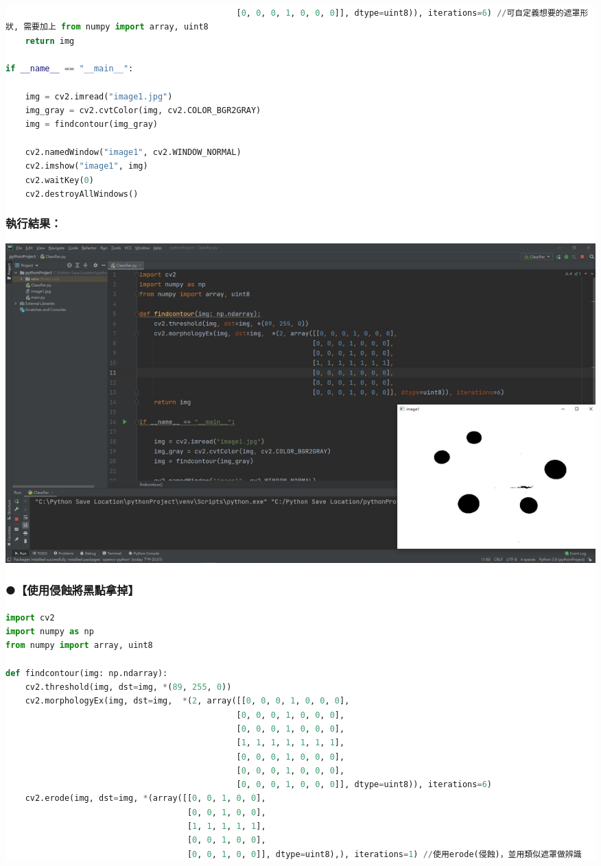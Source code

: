 ```py
                                               [0, 0, 0, 1, 0, 0, 0]], dtype=uint8)), iterations=6) //可自定義想要的遮罩形狀, 需要加上 from numpy import array, uint8
    return img

if __name__ == "__main__":

    img = cv2.imread("image1.jpg")
    img_gray = cv2.cvtColor(img, cv2.COLOR_BGR2GRAY)
    img = findcontour(img_gray)

    cv2.namedWindow("image1", cv2.WINDOW_NORMAL)
    cv2.imshow("image1", img)
    cv2.waitKey(0)
    cv2.destroyAllWindows()
```
### 執行結果：
![4](https://github.com/ChengHan16/All-kinds-of-Project/blob/main/Thematic%20production%20-%20School%20Report/Img%20Placement%20area/OpenCv%20%26%20Python%20%E5%BD%B1%E5%83%8F%E8%BE%A8%E8%AD%98/4%20%E5%B0%87%E9%BB%91%E9%BB%9E%E7%A9%BA%E6%B4%9E%E5%8E%BB%E6%8E%89.JPG)
### ●【使用侵蝕將黑點拿掉】
```py
import cv2
import numpy as np
from numpy import array, uint8

def findcontour(img: np.ndarray):
    cv2.threshold(img, dst=img, *(89, 255, 0))
    cv2.morphologyEx(img, dst=img,  *(2, array([[0, 0, 0, 1, 0, 0, 0],
                                               [0, 0, 0, 1, 0, 0, 0],
                                               [0, 0, 0, 1, 0, 0, 0],
                                               [1, 1, 1, 1, 1, 1, 1],
                                               [0, 0, 0, 1, 0, 0, 0],
                                               [0, 0, 0, 1, 0, 0, 0],
                                               [0, 0, 0, 1, 0, 0, 0]], dtype=uint8)), iterations=6)
    cv2.erode(img, dst=img, *(array([[0, 0, 1, 0, 0],
                                     [0, 0, 1, 0, 0],
                                     [1, 1, 1, 1, 1],
                                     [0, 0, 1, 0, 0],
                                     [0, 0, 1, 0, 0]], dtype=uint8),), iterations=1) //使用erode(侵蝕)，並用類似遮罩做辨識
```